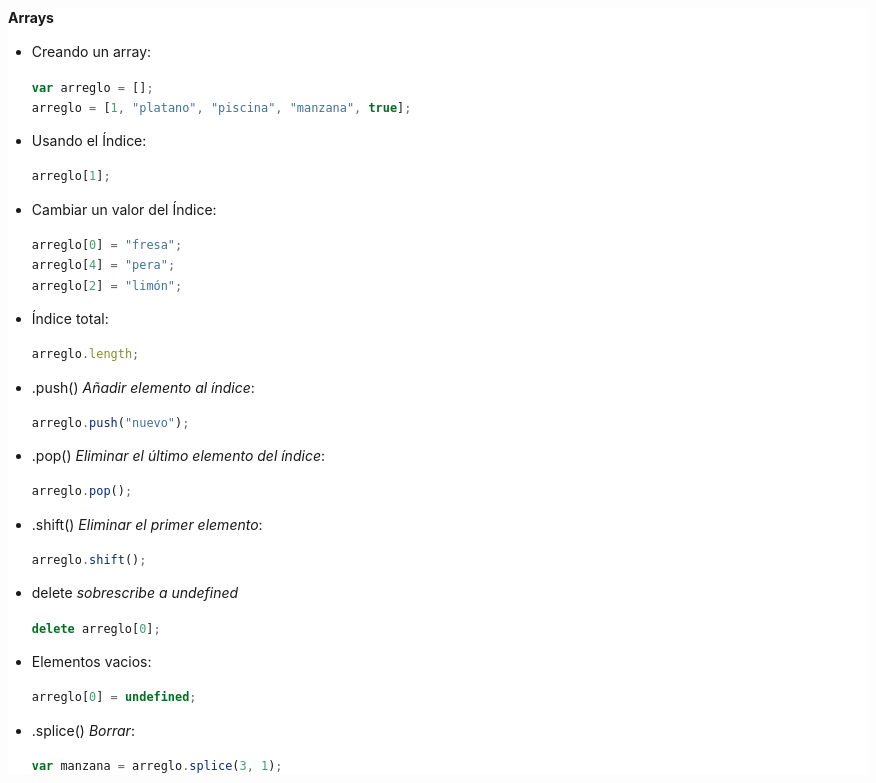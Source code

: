 
**Arrays**

- Creando un array:
    ```javascript
    var arreglo = [];
    arreglo = [1, "platano", "piscina", "manzana", true];
    ```

- Usando el Índice:
    ```javascript
    arreglo[1];
    ```

- Cambiar un valor del Índice:
    ```javascript
    arreglo[0] = "fresa";
    arreglo[4] = "pera";
    arreglo[2] = "limón";
    ```

- Índice total:
    ```javascript
    arreglo.length;
    ```

- .push() *Añadir elemento al índice*:
    ```javascript
    arreglo.push("nuevo");
    ```

- .pop() *Eliminar el último elemento del índice*:
    ```javascript
    arreglo.pop();
    ```

- .shift() *Eliminar el primer elemento*:
    ```javascript
    arreglo.shift();
    ```

- delete *sobrescribe a undefined*
    ```javascript
    delete arreglo[0];
    ```

- Elementos vacios:
    ```javascript
    arreglo[0] = undefined;
    ```

- .splice() *Borrar*:
    ```javascript
    var manzana = arreglo.splice(3, 1);
    ```
